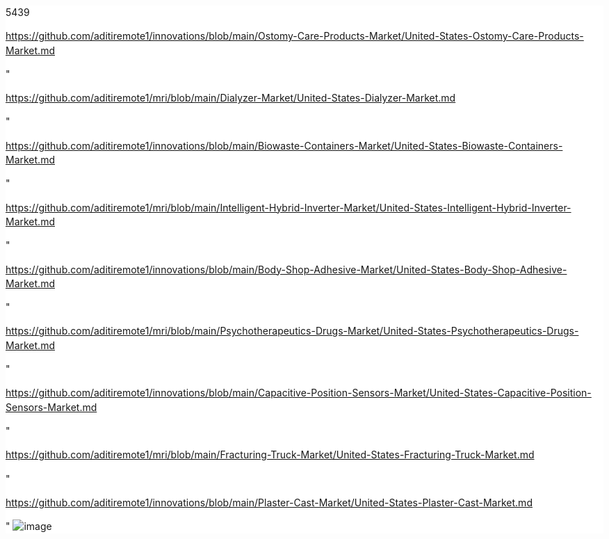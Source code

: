 5439</p><p><a href="https://github.com/aditiremote1/innovations/blob/main/Ostomy-Care-Products-Market/United-States-Ostomy-Care-Products-Market.md">https://github.com/aditiremote1/innovations/blob/main/Ostomy-Care-Products-Market/United-States-Ostomy-Care-Products-Market.md</a></p>"<p><a href="https://github.com/aditiremote1/mri/blob/main/Dialyzer-Market/United-States-Dialyzer-Market.md">https://github.com/aditiremote1/mri/blob/main/Dialyzer-Market/United-States-Dialyzer-Market.md</a></p>"<p><a href="https://github.com/aditiremote1/innovations/blob/main/Biowaste-Containers-Market/United-States-Biowaste-Containers-Market.md">https://github.com/aditiremote1/innovations/blob/main/Biowaste-Containers-Market/United-States-Biowaste-Containers-Market.md</a></p>"<p><a href="https://github.com/aditiremote1/mri/blob/main/Intelligent-Hybrid-Inverter-Market/United-States-Intelligent-Hybrid-Inverter-Market.md">https://github.com/aditiremote1/mri/blob/main/Intelligent-Hybrid-Inverter-Market/United-States-Intelligent-Hybrid-Inverter-Market.md</a></p>"<p><a href="https://github.com/aditiremote1/innovations/blob/main/Body-Shop-Adhesive-Market/United-States-Body-Shop-Adhesive-Market.md">https://github.com/aditiremote1/innovations/blob/main/Body-Shop-Adhesive-Market/United-States-Body-Shop-Adhesive-Market.md</a></p>"<p><a href="https://github.com/aditiremote1/mri/blob/main/Psychotherapeutics-Drugs-Market/United-States-Psychotherapeutics-Drugs-Market.md">https://github.com/aditiremote1/mri/blob/main/Psychotherapeutics-Drugs-Market/United-States-Psychotherapeutics-Drugs-Market.md</a></p>"<p><a href="https://github.com/aditiremote1/innovations/blob/main/Capacitive-Position-Sensors-Market/United-States-Capacitive-Position-Sensors-Market.md">https://github.com/aditiremote1/innovations/blob/main/Capacitive-Position-Sensors-Market/United-States-Capacitive-Position-Sensors-Market.md</a></p>"<p><a href="https://github.com/aditiremote1/mri/blob/main/Fracturing-Truck-Market/United-States-Fracturing-Truck-Market.md">https://github.com/aditiremote1/mri/blob/main/Fracturing-Truck-Market/United-States-Fracturing-Truck-Market.md</a></p>"<p><a href="https://github.com/aditiremote1/innovations/blob/main/Plaster-Cast-Market/United-States-Plaster-Cast-Market.md">https://github.com/aditiremote1/innovations/blob/main/Plaster-Cast-Market/United-States-Plaster-Cast-Market.md</a></p>"
![image](https://github.com/user-attachments/assets/2a49abf9-175a-4fda-9f9d-7f45260290a0)
